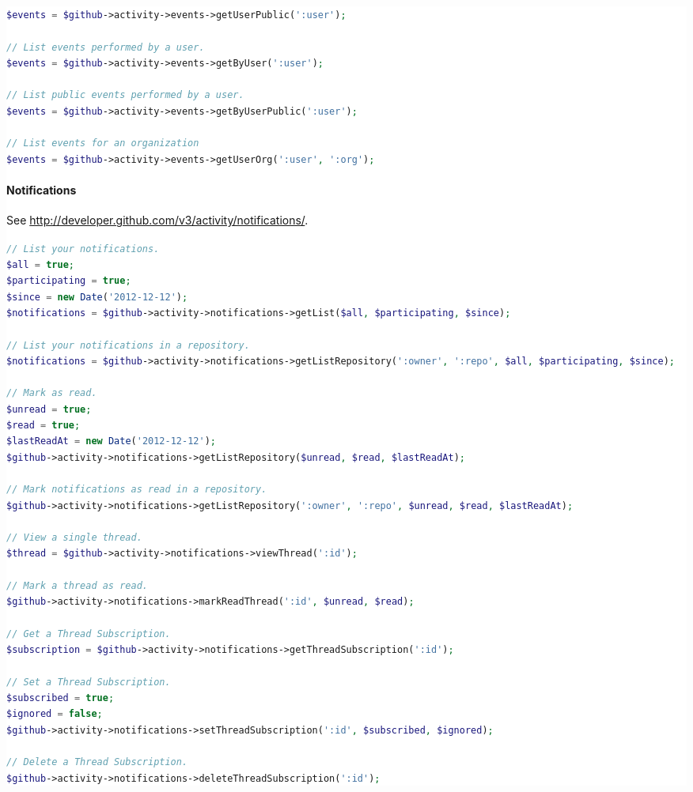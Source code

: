```php
$events = $github->activity->events->getUserPublic(':user');

// List events performed by a user.
$events = $github->activity->events->getByUser(':user');

// List public events performed by a user.
$events = $github->activity->events->getByUserPublic(':user');

// List events for an organization
$events = $github->activity->events->getUserOrg(':user', ':org');
```

#### Notifications

See http://developer.github.com/v3/activity/notifications/.

```php
// List your notifications.
$all = true;
$participating = true;
$since = new Date('2012-12-12');
$notifications = $github->activity->notifications->getList($all, $participating, $since);

// List your notifications in a repository.
$notifications = $github->activity->notifications->getListRepository(':owner', ':repo', $all, $participating, $since);

// Mark as read.
$unread = true;
$read = true;
$lastReadAt = new Date('2012-12-12');
$github->activity->notifications->getListRepository($unread, $read, $lastReadAt);

// Mark notifications as read in a repository.
$github->activity->notifications->getListRepository(':owner', ':repo', $unread, $read, $lastReadAt);

// View a single thread.
$thread = $github->activity->notifications->viewThread(':id');

// Mark a thread as read.
$github->activity->notifications->markReadThread(':id', $unread, $read);

// Get a Thread Subscription.
$subscription = $github->activity->notifications->getThreadSubscription(':id');

// Set a Thread Subscription.
$subscribed = true;
$ignored = false;
$github->activity->notifications->setThreadSubscription(':id', $subscribed, $ignored);

// Delete a Thread Subscription.
$github->activity->notifications->deleteThreadSubscription(':id');
```

